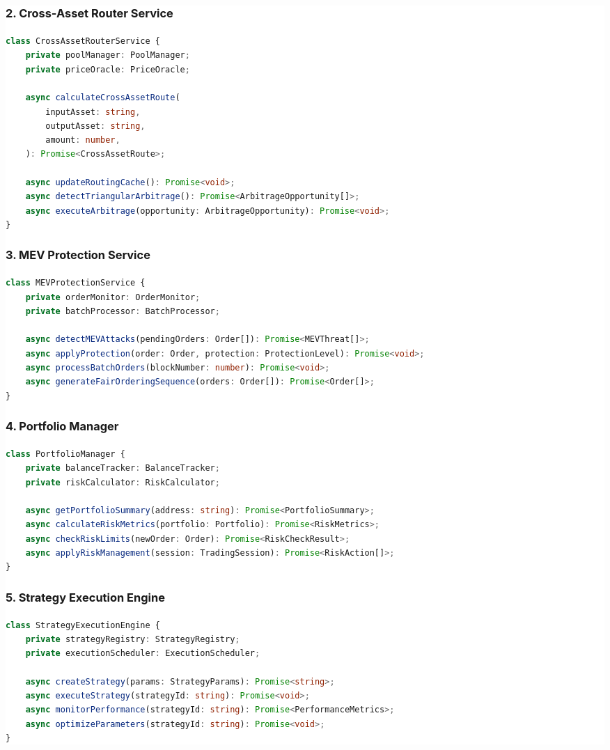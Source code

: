### 2. Cross-Asset Router Service
```typescript
class CrossAssetRouterService {
    private poolManager: PoolManager;
    private priceOracle: PriceOracle;
    
    async calculateCrossAssetRoute(
        inputAsset: string,
        outputAsset: string,
        amount: number,
    ): Promise<CrossAssetRoute>;
    
    async updateRoutingCache(): Promise<void>;
    async detectTriangularArbitrage(): Promise<ArbitrageOpportunity[]>;
    async executeArbitrage(opportunity: ArbitrageOpportunity): Promise<void>;
}
```

### 3. MEV Protection Service
```typescript
class MEVProtectionService {
    private orderMonitor: OrderMonitor;
    private batchProcessor: BatchProcessor;
    
    async detectMEVAttacks(pendingOrders: Order[]): Promise<MEVThreat[]>;
    async applyProtection(order: Order, protection: ProtectionLevel): Promise<void>;
    async processBatchOrders(blockNumber: number): Promise<void>;
    async generateFairOrderingSequence(orders: Order[]): Promise<Order[]>;
}
```

### 4. Portfolio Manager
```typescript
class PortfolioManager {
    private balanceTracker: BalanceTracker;
    private riskCalculator: RiskCalculator;
    
    async getPortfolioSummary(address: string): Promise<PortfolioSummary>;
    async calculateRiskMetrics(portfolio: Portfolio): Promise<RiskMetrics>;
    async checkRiskLimits(newOrder: Order): Promise<RiskCheckResult>;
    async applyRiskManagement(session: TradingSession): Promise<RiskAction[]>;
}
```

### 5. Strategy Execution Engine
```typescript
class StrategyExecutionEngine {
    private strategyRegistry: StrategyRegistry;
    private executionScheduler: ExecutionScheduler;
    
    async createStrategy(params: StrategyParams): Promise<string>;
    async executeStrategy(strategyId: string): Promise<void>;
    async monitorPerformance(strategyId: string): Promise<PerformanceMetrics>;
    async optimizeParameters(strategyId: string): Promise<void>;
}
```
